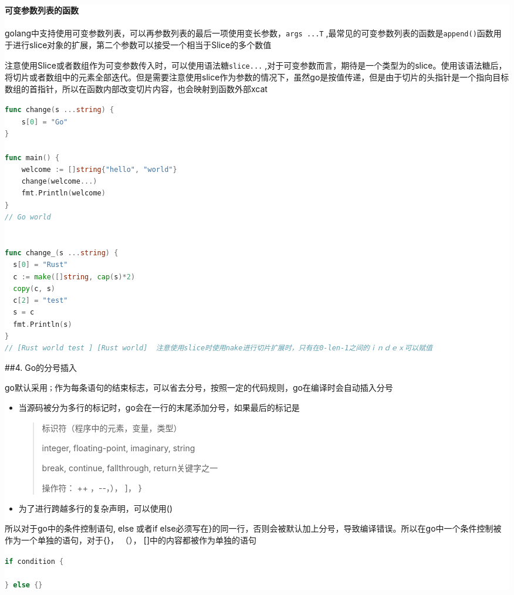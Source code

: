 #### 可变参数列表的函数

golang中支持使用可变参数列表，可以再参数列表的最后一项使用变长参数，`args ...T` ,最常见的可变参数列表的函数是`append()`函数用于进行slice对象的扩展，第二个参数可以接受一个相当于Slice的多个数值

注意使用Slice或者数组作为可变参数传入时，可以使用语法糖`slice...` ,对于可变参数而言，期待是一个类型为的slice。使用该语法糖后，将切片或者数组中的元素全部迭代。但是需要注意使用slice作为参数的情况下，虽然go是按值传递，但是由于切片的头指针是一个指向目标数组的首指针，所以在函数内部改变切片内容，也会映射到函数外部xcat

```go
func change(s ...string) {  
    s[0] = "Go"
}

func main() {  
    welcome := []string{"hello", "world"}
    change(welcome...)
    fmt.Println(welcome)
}
// Go world


func change_(s ...string) {
  s[0] = "Rust"
  c := make([]string, cap(s)*2)
  copy(c, s)
  c[2] = "test"
  s = c
  fmt.Println(s)
}
// [Rust world test ] [Rust world]  注意使用slice时使用nake进行切片扩展时，只有在0-len-1之间的ｉｎｄｅｘ可以赋值
```



##4. Go的分号插入

go默认采用`；`作为每条语句的结束标志，可以省去分号，按照一定的代码规则，go在编译时会自动插入分号

+ 当源码被分为多行的标记时，go会在一行的末尾添加分号，如果最后的标记是

  > 标识符（程序中的元素，变量，类型）
  >
  > integer, floating-point, imaginary, string 
  >
  > break, continue, fallthrough, return关键字之一
  >
  > 操作符： ++ ，--，）， ]， }

+ 为了进行跨越多行的复杂声明，可以使用()

所以对于go中的条件控制语句, else 或者if else必须写在}的同一行，否则会被默认加上分号，导致编译错误。所以在go中一个条件控制被作为一个单独的语句，对于{}， （）， []中的内容都被作为单独的语句

```go
if condition {
    
} else {}
```
